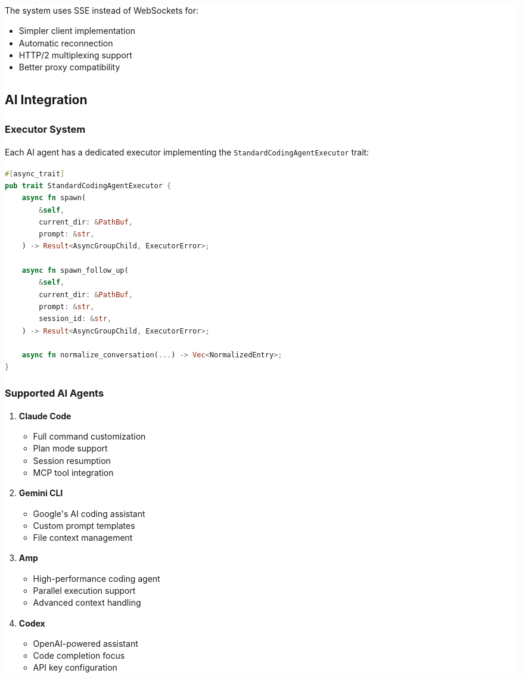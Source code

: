 The system uses SSE instead of WebSockets for:
- Simpler client implementation
- Automatic reconnection
- HTTP/2 multiplexing support
- Better proxy compatibility

## AI Integration

### Executor System

Each AI agent has a dedicated executor implementing the `StandardCodingAgentExecutor` trait:

```rust
#[async_trait]
pub trait StandardCodingAgentExecutor {
    async fn spawn(
        &self,
        current_dir: &PathBuf,
        prompt: &str,
    ) -> Result<AsyncGroupChild, ExecutorError>;
    
    async fn spawn_follow_up(
        &self,
        current_dir: &PathBuf,
        prompt: &str,
        session_id: &str,
    ) -> Result<AsyncGroupChild, ExecutorError>;
    
    async fn normalize_conversation(...) -> Vec<NormalizedEntry>;
}
```

### Supported AI Agents

1. **Claude Code**
   - Full command customization
   - Plan mode support
   - Session resumption
   - MCP tool integration

2. **Gemini CLI**
   - Google's AI coding assistant
   - Custom prompt templates
   - File context management

3. **Amp**
   - High-performance coding agent
   - Parallel execution support
   - Advanced context handling

4. **Codex**
   - OpenAI-powered assistant
   - Code completion focus
   - API key configuration
